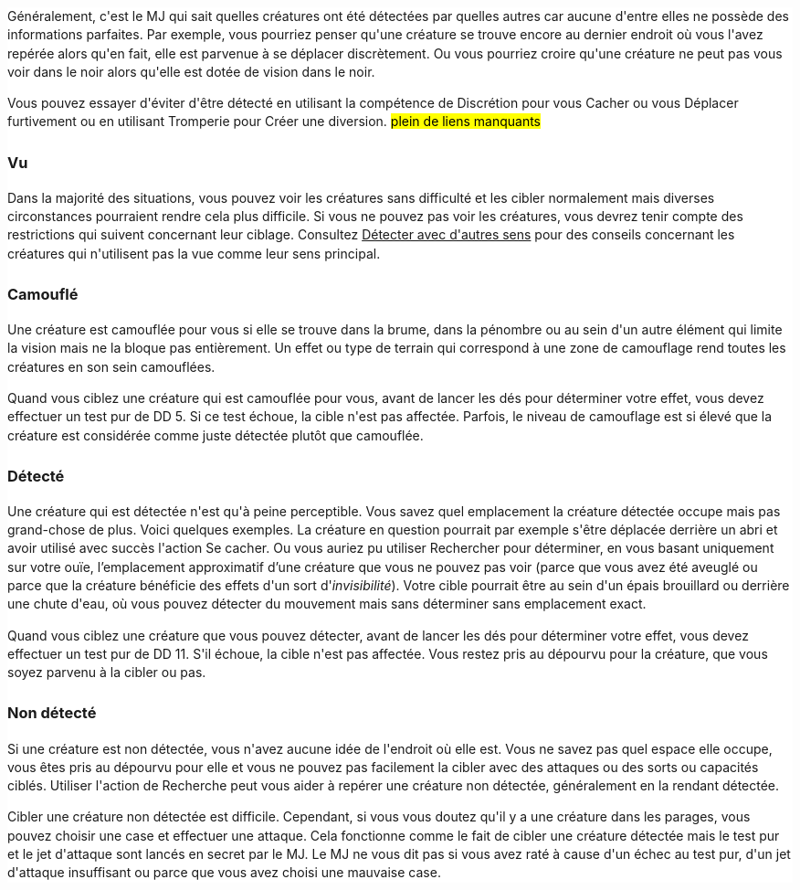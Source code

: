Généralement, c'est le MJ qui sait quelles créatures ont été détectées par quelles autres car aucune d'entre elles ne possède des informations parfaites. Par exemple, vous pourriez penser qu'une créature se trouve encore au dernier endroit où vous l'avez repérée alors qu'en fait, elle est parvenue à se déplacer discrètement. Ou vous pourriez croire qu'une créature ne peut pas vous voir dans le noir alors qu'elle est dotée de vision dans le noir.

Vous pouvez essayer d'éviter d'être détecté en utilisant la compétence de Discrétion pour vous Cacher ou vous Déplacer furtivement ou en utilisant Tromperie pour Créer une diversion. <mark>plein de liens manquants</mark>

### Vu

Dans la majorité des situations, vous pouvez voir les créatures sans difficulté et les cibler normalement mais diverses circonstances pourraient rendre cela plus difficile. Si vous ne pouvez pas voir les créatures, vous devrez tenir compte des restrictions qui suivent concernant leur ciblage. Consultez [Détecter avec d'autres sens](#détecter-avec-d'autres-sens) pour des conseils concernant les créatures qui n'utilisent pas la vue comme leur sens principal.

### Camouflé

Une créature est camouflée pour vous si elle se trouve dans la brume, dans la pénombre ou au sein d'un autre élément qui limite la vision mais ne la bloque pas entièrement. Un effet ou type de terrain qui correspond à une zone de camouflage rend toutes les créatures en son sein camouflées.

Quand vous ciblez une créature qui est camouflée pour vous, avant de lancer les dés pour déterminer votre effet, vous devez effectuer un test pur de DD 5. Si ce test échoue, la cible n'est pas affectée. Parfois, le niveau de camouflage est si élevé que la créature est considérée comme juste détectée plutôt que camouflée.

### Détecté

Une créature qui est détectée n'est qu'à peine perceptible. Vous savez quel emplacement la créature détectée occupe mais pas grand-chose de plus. Voici quelques exemples. La créature en question pourrait par exemple s'être déplacée derrière un abri et avoir utilisé avec succès l'action Se cacher. Ou vous auriez pu utiliser Rechercher pour déterminer, en vous basant uniquement sur votre ouïe, l’emplacement approximatif d’une créature que vous ne pouvez pas voir (parce que vous avez été aveuglé ou parce que la créature bénéficie des effets d'un sort d'*invisibilité*). Votre cible pourrait être au sein d'un épais brouillard ou derrière une chute d'eau, où vous pouvez détecter du mouvement mais sans déterminer sans emplacement exact.

Quand vous ciblez une créature que vous pouvez détecter, avant de lancer les dés pour déterminer votre effet, vous devez effectuer un test pur de DD 11. S'il échoue, la cible n'est pas affectée. Vous restez pris au dépourvu pour la créature, que vous soyez parvenu à la cibler ou pas.

### Non détecté

Si une créature est non détectée, vous n'avez aucune idée de l'endroit où elle est. Vous ne savez pas quel espace elle occupe, vous êtes pris au dépourvu pour elle et vous ne pouvez pas facilement la cibler avec des attaques ou des sorts ou capacités ciblés. Utiliser l'action de Recherche peut vous aider à repérer une créature non détectée, généralement en la rendant détectée.

Cibler une créature non détectée est difficile. Cependant, si vous vous doutez qu'il y a une créature dans les parages, vous pouvez choisir une case et effectuer une attaque. Cela fonctionne comme le fait de cibler une créature détectée mais le test pur et le jet d'attaque sont lancés en secret par le MJ. Le MJ ne vous dit pas si vous avez raté à cause d'un échec au test pur, d'un jet d'attaque insuffisant ou parce que vous avez choisi une mauvaise case.
